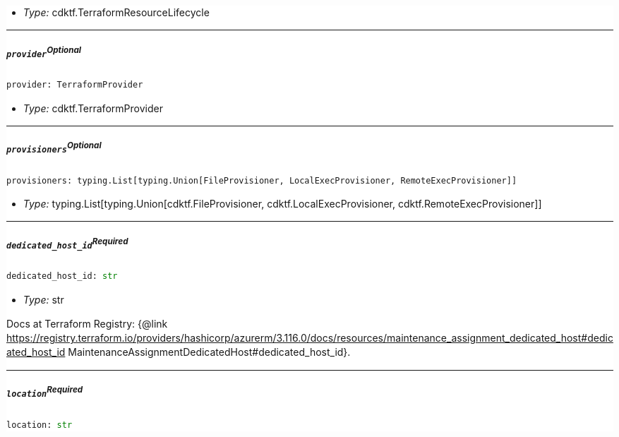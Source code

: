 - *Type:* cdktf.TerraformResourceLifecycle

---

##### `provider`<sup>Optional</sup> <a name="provider" id="@cdktf/provider-azurerm.maintenanceAssignmentDedicatedHost.MaintenanceAssignmentDedicatedHostConfig.property.provider"></a>

```python
provider: TerraformProvider
```

- *Type:* cdktf.TerraformProvider

---

##### `provisioners`<sup>Optional</sup> <a name="provisioners" id="@cdktf/provider-azurerm.maintenanceAssignmentDedicatedHost.MaintenanceAssignmentDedicatedHostConfig.property.provisioners"></a>

```python
provisioners: typing.List[typing.Union[FileProvisioner, LocalExecProvisioner, RemoteExecProvisioner]]
```

- *Type:* typing.List[typing.Union[cdktf.FileProvisioner, cdktf.LocalExecProvisioner, cdktf.RemoteExecProvisioner]]

---

##### `dedicated_host_id`<sup>Required</sup> <a name="dedicated_host_id" id="@cdktf/provider-azurerm.maintenanceAssignmentDedicatedHost.MaintenanceAssignmentDedicatedHostConfig.property.dedicatedHostId"></a>

```python
dedicated_host_id: str
```

- *Type:* str

Docs at Terraform Registry: {@link https://registry.terraform.io/providers/hashicorp/azurerm/3.116.0/docs/resources/maintenance_assignment_dedicated_host#dedicated_host_id MaintenanceAssignmentDedicatedHost#dedicated_host_id}.

---

##### `location`<sup>Required</sup> <a name="location" id="@cdktf/provider-azurerm.maintenanceAssignmentDedicatedHost.MaintenanceAssignmentDedicatedHostConfig.property.location"></a>

```python
location: str
```
